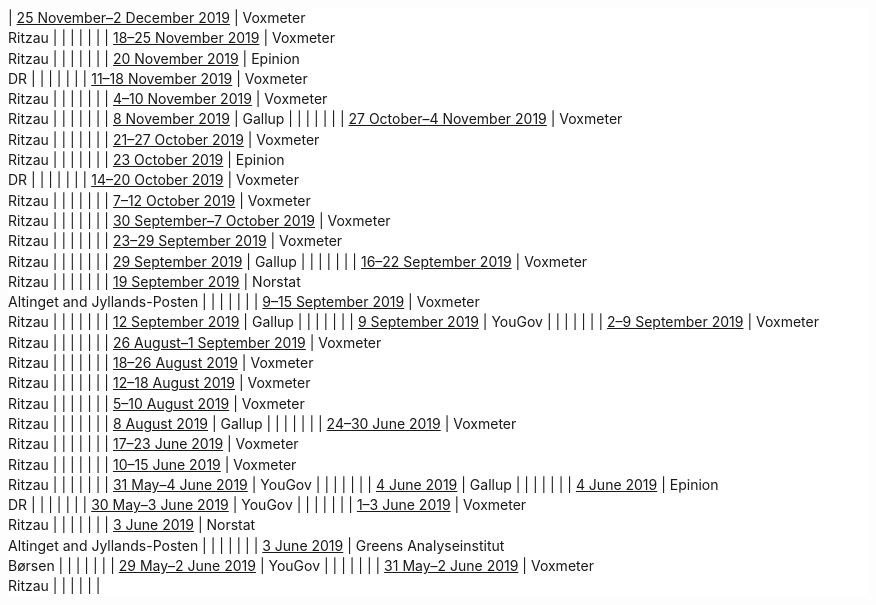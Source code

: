 | [25 November–2 December 2019](2019-12-02-Voxmeter.html) | Voxmeter <br> Ritzau |  |  |  |  |  |
| [18–25 November 2019](2019-11-25-Voxmeter.html) | Voxmeter <br> Ritzau |  |  |  |  |  |
| [20 November 2019](2019-11-20-Epinion.html) | Epinion <br> DR |  |  |  |  |  |
| [11–18 November 2019](2019-11-18-Voxmeter.html) | Voxmeter <br> Ritzau |  |  |  |  |  |
| [4–10 November 2019](2019-11-10-Voxmeter.html) | Voxmeter <br> Ritzau |  |  |  |  |  |
| [8 November 2019](2019-11-08-Gallup.html) | Gallup |  |  |  |  |  |
| [27 October–4 November 2019](2019-11-04-Voxmeter.html) | Voxmeter <br> Ritzau |  |  |  |  |  |
| [21–27 October 2019](2019-10-27-Voxmeter.html) | Voxmeter <br> Ritzau |  |  |  |  |  |
| [23 October 2019](2019-10-23-Epinion.html) | Epinion <br> DR |  |  |  |  |  |
| [14–20 October 2019](2019-10-20-Voxmeter.html) | Voxmeter <br> Ritzau |  |  |  |  |  |
| [7–12 October 2019](2019-10-12-Voxmeter.html) | Voxmeter <br> Ritzau |  |  |  |  |  |
| [30 September–7 October 2019](2019-10-07-Voxmeter.html) | Voxmeter <br> Ritzau |  |  |  |  |  |
| [23–29 September 2019](2019-09-29-Voxmeter.html) | Voxmeter <br> Ritzau |  |  |  |  |  |
| [29 September 2019](2019-09-29-Gallup.html) | Gallup |  |  |  |  |  |
| [16–22 September 2019](2019-09-22-Voxmeter.html) | Voxmeter <br> Ritzau |  |  |  |  |  |
| [19 September 2019](2019-09-19-Norstat.html) | Norstat <br> Altinget and Jyllands-Posten |  |  |  |  |  |
| [9–15 September 2019](2019-09-15-Voxmeter.html) | Voxmeter <br> Ritzau |  |  |  |  |  |
| [12 September 2019](2019-09-12-Gallup.html) | Gallup |  |  |  |  |  |
| [9 September 2019](2019-09-09-YouGov.html) | YouGov |  |  |  |  |  |
| [2–9 September 2019](2019-09-09-Voxmeter.html) | Voxmeter <br> Ritzau |  |  |  |  |  |
| [26 August–1 September 2019](2019-09-01-Voxmeter.html) | Voxmeter <br> Ritzau |  |  |  |  |  |
| [18–26 August 2019](2019-08-26-Voxmeter.html) | Voxmeter <br> Ritzau |  |  |  |  |  |
| [12–18 August 2019](2019-08-18-Voxmeter.html) | Voxmeter <br> Ritzau |  |  |  |  |  |
| [5–10 August 2019](2019-08-10-Voxmeter.html) | Voxmeter <br> Ritzau |  |  |  |  |  |
| [8 August 2019](2019-08-08-Gallup.html) | Gallup |  |  |  |  |  |
| [24–30 June 2019](2019-06-30-Voxmeter.html) | Voxmeter <br> Ritzau |  |  |  |  |  |
| [17–23 June 2019](2019-06-23-Voxmeter.html) | Voxmeter <br> Ritzau |  |  |  |  |  |
| [10–15 June 2019](2019-06-15-Voxmeter.html) | Voxmeter <br> Ritzau |  |  |  |  |  |
| [31 May–4 June 2019](2019-06-04-YouGov.html) | YouGov |  |  |  |  |  |
| [4 June 2019](2019-06-04-Gallup.html) | Gallup |  |  |  |  |  |
| [4 June 2019](2019-06-04-Epinion.html) | Epinion <br> DR |  |  |  |  |  |
| [30 May–3 June 2019](2019-06-03-YouGov.html) | YouGov |  |  |  |  |  |
| [1–3 June 2019](2019-06-03-Voxmeter.html) | Voxmeter <br> Ritzau |  |  |  |  |  |
| [3 June 2019](2019-06-03-Norstat.html) | Norstat <br> Altinget and Jyllands-Posten |  |  |  |  |  |
| [3 June 2019](2019-06-03-GreensAnalyseinstitut.html) | Greens Analyseinstitut <br> Børsen |  |  |  |  |  |
| [29 May–2 June 2019](2019-06-02-YouGov.html) | YouGov |  |  |  |  |  |
| [31 May–2 June 2019](2019-06-02-Voxmeter.html) | Voxmeter <br> Ritzau |  |  |  |  |  |